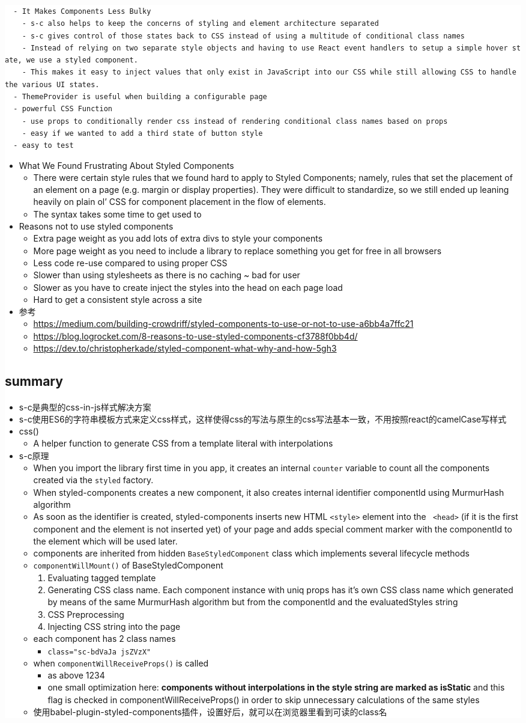       - It Makes Components Less Bulky
        - s-c also helps to keep the concerns of styling and element architecture separated 
        - s-c gives control of those states back to CSS instead of using a multitude of conditional class names
        - Instead of relying on two separate style objects and having to use React event handlers to setup a simple hover state, we use a styled component. 
        - This makes it easy to inject values that only exist in JavaScript into our CSS while still allowing CSS to handle the various UI states.
      - ThemeProvider is useful when building a configurable page
      - powerful CSS Function
        - use props to conditionally render css instead of rendering conditional class names based on props
        - easy if we wanted to add a third state of button style
      - easy to test
  - What We Found Frustrating About Styled Components
      - There were certain style rules that we found hard to apply to Styled Components; namely, rules that set the placement of an element on a page (e.g. margin or display properties). They were difficult to standardize, so we still ended up leaning heavily on plain ol’ CSS for component placement in the flow of elements.
      - The syntax takes some time to get used to
  - Reasons not to use styled components
      - Extra page weight as you add lots of extra divs to style your components
      - More page weight as you need to include a library to replace something you get for free in all browsers
      - Less code re-use compared to using proper CSS
      - Slower than using stylesheets as there is no caching ~ bad for user
      - Slower as you have to create inject the styles into the head on each page load
      - Hard to get a consistent style across a site
  - 参考
      - https://medium.com/building-crowdriff/styled-components-to-use-or-not-to-use-a6bb4a7ffc21
      - https://blog.logrocket.com/8-reasons-to-use-styled-components-cf3788f0bb4d/
      - https://dev.to/christopherkade/styled-component-what-why-and-how-5gh3

## summary

- s-c是典型的css-in-js样式解决方案
- s-c使用ES6的字符串模板方式来定义css样式，这样使得css的写法与原生的css写法基本一致，不用按照react的camelCase写样式
- css()
  - A helper function to generate CSS from a template literal with interpolations
- s-c原理
  - When you import the library first time in you app, it creates an internal `counter` variable to count all the components created via the `styled` factory.
  - When styled-components creates a new component, it also creates internal identifier componentId using MurmurHash algorithm
  - As soon as the identifier is created, styled-components inserts new HTML `<style>` element into the ` <head>` (if it is the first component and the element is not inserted yet) of your page and adds special comment marker with the componentId to the element which will be used later. 
  - components are inherited from hidden `BaseStyledComponent` class which implements several lifecycle methods
  - `componentWillMount()` of BaseStyledComponent
      1. Evaluating tagged template
      2. Generating CSS class name. Each component instance with uniq props has it’s own CSS class name which generated by means of the same MurmurHash algorithm but from the componentId and the evaluatedStyles string
      3. CSS Preprocessing
      4. Injecting CSS string into the page
  - each component has 2 class names
      - `class="sc-bdVaJa jsZVzX"`
  - when `componentWillReceiveProps()` is called
      - as above 1234
      - one small optimization here: **components without interpolations in the style string are marked as isStatic** and this flag is checked in componentWillReceiveProps() in order to skip unnecessary calculations of the same styles 
  - 使用babel-plugin-styled-components插件，设置好后，就可以在浏览器里看到可读的class名